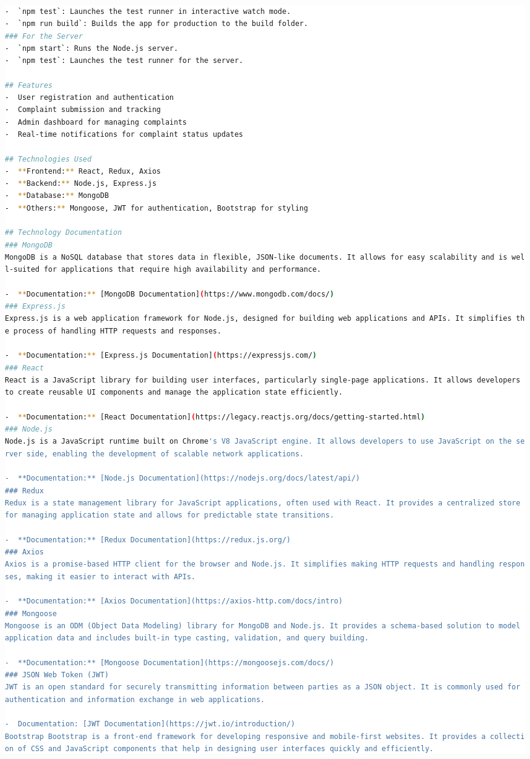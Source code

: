    ```bash
-  `npm test`: Launches the test runner in interactive watch mode.
-  `npm run build`: Builds the app for production to the build folder.
### For the Server
-  `npm start`: Runs the Node.js server.
-  `npm test`: Launches the test runner for the server.

## Features
-  User registration and authentication
-  Complaint submission and tracking
-  Admin dashboard for managing complaints
-  Real-time notifications for complaint status updates

## Technologies Used
-  **Frontend:** React, Redux, Axios
-  **Backend:** Node.js, Express.js
-  **Database:** MongoDB
-  **Others:** Mongoose, JWT for authentication, Bootstrap for styling

## Technology Documentation
### MongoDB
MongoDB is a NoSQL database that stores data in flexible, JSON-like documents. It allows for easy scalability and is well-suited for applications that require high availability and performance.

-  **Documentation:** [MongoDB Documentation](https://www.mongodb.com/docs/)
### Express.js
Express.js is a web application framework for Node.js, designed for building web applications and APIs. It simplifies the process of handling HTTP requests and responses.

-  **Documentation:** [Express.js Documentation](https://expressjs.com/)
### React
React is a JavaScript library for building user interfaces, particularly single-page applications. It allows developers to create reusable UI components and manage the application state efficiently.

-  **Documentation:** [React Documentation](https://legacy.reactjs.org/docs/getting-started.html)
### Node.js
Node.js is a JavaScript runtime built on Chrome's V8 JavaScript engine. It allows developers to use JavaScript on the server side, enabling the development of scalable network applications.

-  **Documentation:** [Node.js Documentation](https://nodejs.org/docs/latest/api/)
### Redux
Redux is a state management library for JavaScript applications, often used with React. It provides a centralized store for managing application state and allows for predictable state transitions.

-  **Documentation:** [Redux Documentation](https://redux.js.org/)
### Axios
Axios is a promise-based HTTP client for the browser and Node.js. It simplifies making HTTP requests and handling responses, making it easier to interact with APIs.

-  **Documentation:** [Axios Documentation](https://axios-http.com/docs/intro)
### Mongoose
Mongoose is an ODM (Object Data Modeling) library for MongoDB and Node.js. It provides a schema-based solution to model application data and includes built-in type casting, validation, and query building.

-  **Documentation:** [Mongoose Documentation](https://mongoosejs.com/docs/)
### JSON Web Token (JWT)
JWT is an open standard for securely transmitting information between parties as a JSON object. It is commonly used for authentication and information exchange in web applications.

-  Documentation: [JWT Documentation](https://jwt.io/introduction/)
Bootstrap Bootstrap is a front-end framework for developing responsive and mobile-first websites. It provides a collection of CSS and JavaScript components that help in designing user interfaces quickly and efficiently.
   ```